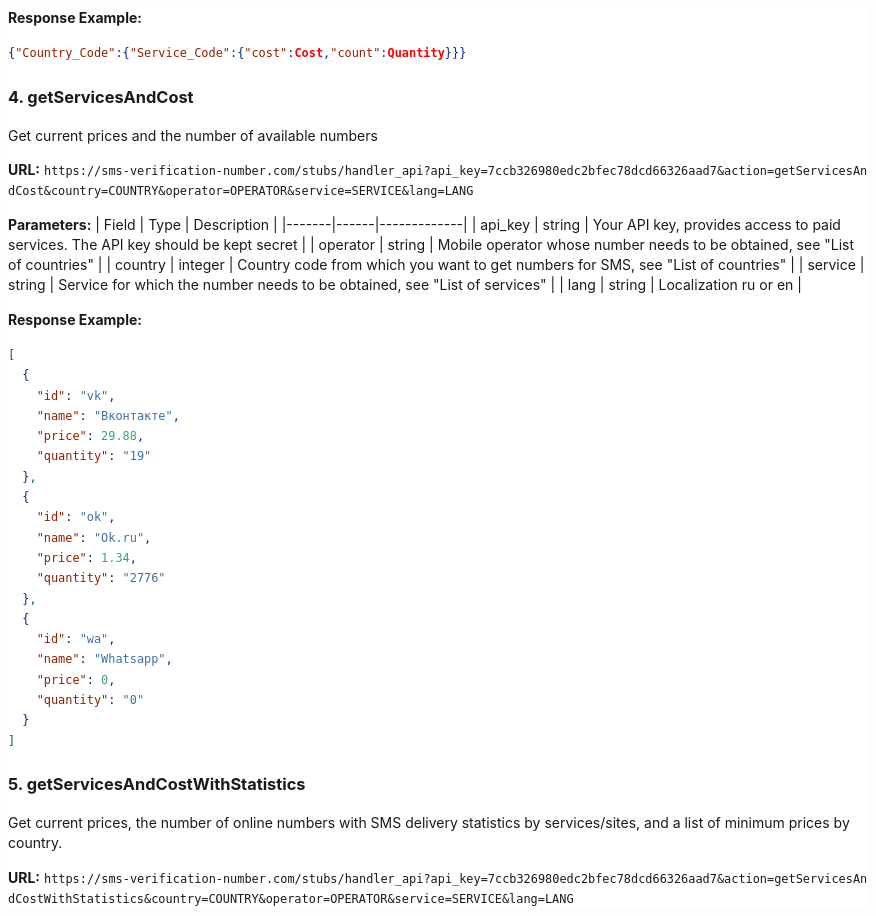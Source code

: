 **Response Example:**
```json
{"Country_Code":{"Service_Code":{"cost":Cost,"count":Quantity}}}
```

### 4. getServicesAndCost
Get current prices and the number of available numbers

**URL:** `https://sms-verification-number.com/stubs/handler_api?api_key=7ccb326980edc2bfec78dcd66326aad7&action=getServicesAndCost&country=COUNTRY&operator=OPERATOR&service=SERVICE&lang=LANG`

**Parameters:**
| Field | Type | Description |
|-------|------|-------------|
| api_key | string | Your API key, provides access to paid services. The API key should be kept secret |
| operator | string | Mobile operator whose number needs to be obtained, see "List of countries" |
| country | integer | Country code from which you want to get numbers for SMS, see "List of countries" |
| service | string | Service for which the number needs to be obtained, see "List of services" |
| lang | string | Localization ru or en |

**Response Example:**
```json
[
  {
    "id": "vk",
    "name": "Вконтакте",
    "price": 29.88,
    "quantity": "19"
  },
  {
    "id": "ok",
    "name": "Ok.ru",
    "price": 1.34,
    "quantity": "2776"
  },
  {
    "id": "wa",
    "name": "Whatsapp",
    "price": 0,
    "quantity": "0"
  }
]
```

### 5. getServicesAndCostWithStatistics
Get current prices, the number of online numbers with SMS delivery statistics by services/sites, and a list of minimum prices by country.

**URL:** `https://sms-verification-number.com/stubs/handler_api?api_key=7ccb326980edc2bfec78dcd66326aad7&action=getServicesAndCostWithStatistics&country=COUNTRY&operator=OPERATOR&service=SERVICE&lang=LANG`
